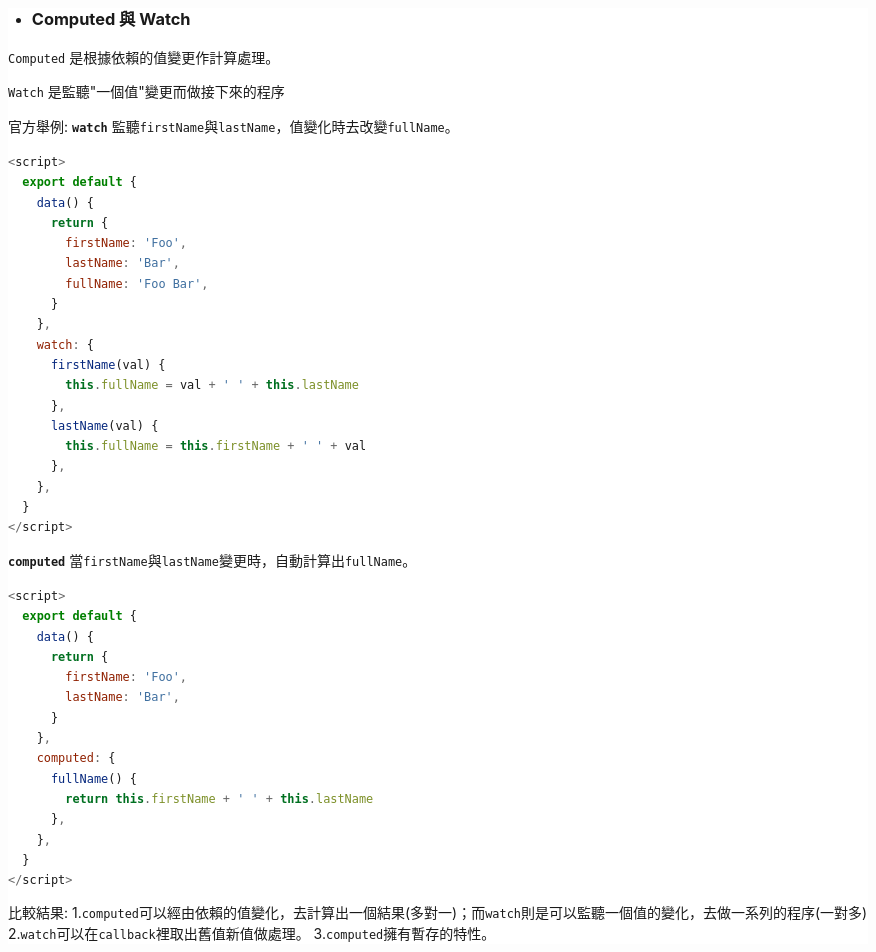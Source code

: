 - ### **Computed 與 Watch**

`Computed` 
是根據依賴的值變更作計算處理。

`Watch`
是監聽"一個值"變更而做接下來的程序

官方舉例:
**`watch`** 監聽`firstName`與`lastName`，值變化時去改變`fullName`。

```javascript
<script>
  export default {
    data() {
      return {
        firstName: 'Foo',
        lastName: 'Bar',
        fullName: 'Foo Bar',
      }
    },
    watch: {
      firstName(val) {
        this.fullName = val + ' ' + this.lastName
      },
      lastName(val) {
        this.fullName = this.firstName + ' ' + val
      },
    },
  }
</script>
```

**`computed`** 當`firstName`與`lastName`變更時，自動計算出`fullName`。

```javascript
<script>
  export default {
    data() {
      return {
        firstName: 'Foo',
        lastName: 'Bar',
      }
    },
    computed: {
      fullName() {
        return this.firstName + ' ' + this.lastName
      },
    },
  }
</script>
```

比較結果:
1.`computed`可以經由依賴的值變化，去計算出一個結果(多對一)；而`watch`則是可以監聽一個值的變化，去做一系列的程序(一對多)
2.`watch`可以在`callback`裡取出舊值新值做處理。
3.`computed`擁有暫存的特性。
